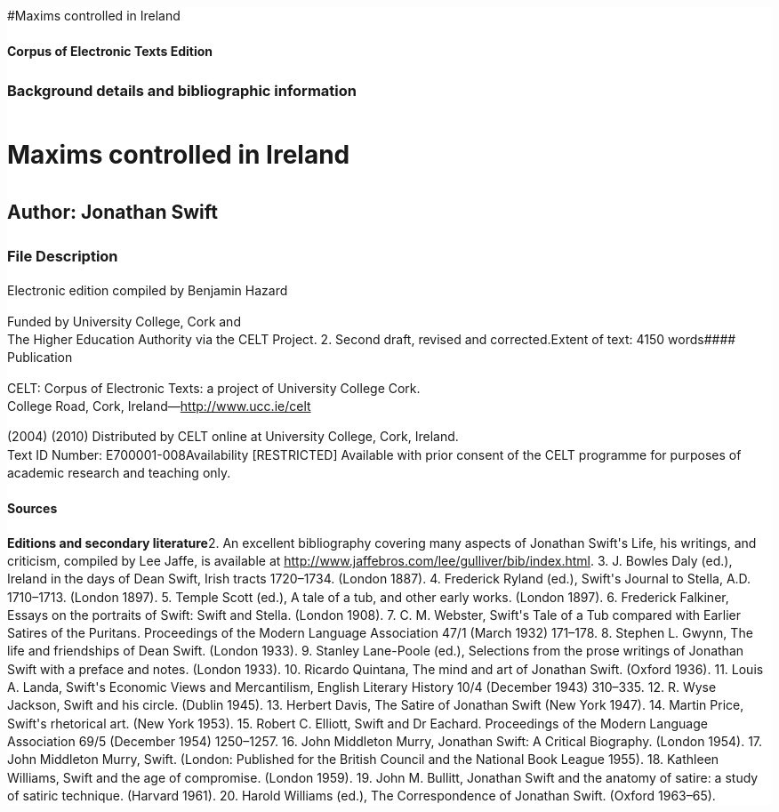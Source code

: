 

#Maxims controlled in Ireland






#### Corpus of Electronic Texts Edition


### Background details and bibliographic information


Maxims controlled in Ireland
============================


Author: Jonathan Swift
----------------------


### File Description

Electronic edition compiled by Benjamin Hazard

Funded by University College, Cork and  
The Higher Education Authority via the CELT Project. 2. Second draft, revised and corrected.Extent of text: 4150 words#### Publication


CELT: Corpus of Electronic Texts: a project of University College Cork.  
College Road, Cork, Ireland—http://www.ucc.ie/celt

 (2004) (2010) Distributed by CELT online at University College, Cork, Ireland.  
Text ID Number: E700001-008Availability [RESTRICTED] 
Available with prior consent of the CELT programme for purposes of academic research and teaching only.


#### Sources


**Editions and secondary literature**2. An excellent bibliography covering many aspects of Jonathan Swift's Life, his writings, and criticism, compiled by Lee Jaffe, is available at http://www.jaffebros.com/lee/gulliver/bib/index.html.
3. J. Bowles Daly (ed.), Ireland in the days of Dean Swift, Irish tracts 1720–1734. (London 1887).
4. Frederick Ryland (ed.), Swift's Journal to Stella, A.D. 1710–1713. (London 1897).
5. Temple Scott (ed.), A tale of a tub, and other early works. (London 1897).
6. Frederick Falkiner, Essays on the portraits of Swift: Swift and Stella. (London 1908).
7. C. M. Webster, Swift's Tale of a Tub compared with Earlier Satires of the Puritans. Proceedings of the Modern Language Association 47/1 (March 1932) 171–178.
8. Stephen L. Gwynn, The life and friendships of Dean Swift. (London 1933).
9. Stanley Lane-Poole (ed.), Selections from the prose writings of Jonathan Swift with a preface and notes. (London 1933).
10. Ricardo Quintana, The mind and art of Jonathan Swift. (Oxford 1936).
11. Louis A. Landa, Swift's Economic Views and Mercantilism, English Literary History 10/4 (December 1943) 310–335.
12. R. Wyse Jackson, Swift and his circle. (Dublin 1945).
13. Herbert Davis, The Satire of Jonathan Swift (New York 1947).
14. Martin Price, Swift's rhetorical art. (New York 1953).
15. Robert C. Elliott, Swift and Dr Eachard. Proceedings of the Modern Language Association 69/5 (December 1954) 1250–1257.
16. John Middleton Murry, Jonathan Swift: A Critical Biography. (London 1954).
17. John Middleton Murry, Swift. (London: Published for the British Council and the National Book League 1955).
18. Kathleen Williams, Swift and the age of compromise. (London 1959).
19. John M. Bullitt, Jonathan Swift and the anatomy of satire: a study of satiric technique. (Harvard 1961).
20. Harold Williams (ed.), The Correspondence of Jonathan Swift. (Oxford 1963–65).